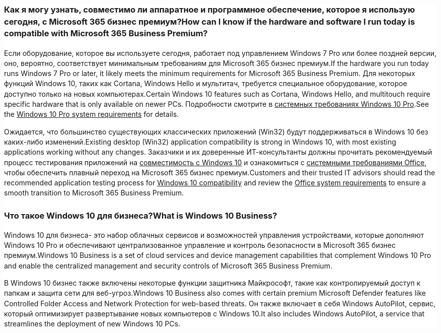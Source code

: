 ### <a name="how-can-i-know-if-the-hardware-and-software-i-run-today-is-compatible-with-microsoft-365-business-premium"></a><span data-ttu-id="ce41c-157">Как я могу узнать, совместимо ли аппаратное и программное обеспечение, которое я использую сегодня, с Microsoft 365 бизнес премиум?</span><span class="sxs-lookup"><span data-stu-id="ce41c-157">How can I know if the hardware and software I run today is compatible with Microsoft 365 Business Premium?</span></span> 
<span data-ttu-id="ce41c-158">Если оборудование, которое вы используете сегодня, работает под управлением Windows 7 Pro или более поздней версии, оно, вероятно, соответствует минимальным требованиям для Microsoft 365 бизнес премиум.</span><span class="sxs-lookup"><span data-stu-id="ce41c-158">If the hardware you run today runs Windows 7 Pro or later, it likely meets the minimum requirements for Microsoft 365 Business Premium.</span></span> <span data-ttu-id="ce41c-159">Для некоторых функций Windows 10, таких как Cortana, Windows Hello и мультитач, требуется специальное оборудование, которое доступно только на новых компьютерах.</span><span class="sxs-lookup"><span data-stu-id="ce41c-159">Certain Windows 10 features such as Cortana, Windows Hello, and multitouch require specific hardware that is only available on newer PCs.</span></span> <span data-ttu-id="ce41c-160">Подробности смотрите в <a href="https://www.microsoft.com/windows/windows-10-specifications" target="_blank">системных требованиях Windows 10 Pro</a>.</span><span class="sxs-lookup"><span data-stu-id="ce41c-160">See the <a href="https://www.microsoft.com/windows/windows-10-specifications" target="_blank">Windows 10 Pro system requirements</a> for details.</span></span> 
 
<span data-ttu-id="ce41c-161">Ожидается, что большинство существующих классических приложений (Win32) будут поддерживаться в Windows 10 без каких-либо изменений.</span><span class="sxs-lookup"><span data-stu-id="ce41c-161">Existing desktop (Win32) application compatibility is strong in Windows 10, with most existing applications working without any changes.</span></span> <span data-ttu-id="ce41c-162">Заказчики и их доверенные ИТ-консультанты должны прочитать рекомендуемый процесс тестирования приложений на <a href="https://docs.microsoft.com/windows/deployment/planning/windows-10-compatibility#recommended-application-testing-process" target="_blank">совместимость с Windows 10</a> и ознакомиться с <a href="https://products.office.com/office-system-requirements#subscription-plans-section" target="_blank">системными требованиями Office</a>, чтобы обеспечить плавный переход на Microsoft 365 бизнес премиум.</span><span class="sxs-lookup"><span data-stu-id="ce41c-162">Customers and their trusted IT advisors should read the recommended application testing process for <a href="https://docs.microsoft.com/windows/deployment/planning/windows-10-compatibility#recommended-application-testing-process" target="_blank">Windows 10 compatibility</a> and review the <a href="https://products.office.com/office-system-requirements#subscription-plans-section" target="_blank">Office system requirements</a> to ensure a smooth transition to Microsoft 365 Business Premium.</span></span> 

### <a name="what-is-windows-10-business"></a><span data-ttu-id="ce41c-163">Что такое Windows 10 для бизнеса?</span><span class="sxs-lookup"><span data-stu-id="ce41c-163">What is Windows 10 Business?</span></span> 
<span data-ttu-id="ce41c-164">Windows 10 для бизнеса- это набор облачных сервисов и возможностей управления устройствами, которые дополняют Windows 10 Pro и обеспечивают централизованное управление и контроль безопасности в Microsoft 365 бизнес премиум.</span><span class="sxs-lookup"><span data-stu-id="ce41c-164">Windows 10 Business is a set of cloud services and device management capabilities that complement Windows 10 Pro and enable the centralized management and security controls of Microsoft 365 Business Premium.</span></span>

<span data-ttu-id="ce41c-165">В Windows 10 бизнес также включены некоторые функции защитника Майкрософт, такие как контролируемый доступ к папкам и защита сети для веб-угроз.</span><span class="sxs-lookup"><span data-stu-id="ce41c-165">Windows 10 Business also comes with certain premium Microsoft Defender features like Controlled Folder Access and Network Protection for web-based threats.</span></span> <span data-ttu-id="ce41c-166">Он также включает в себя Windows AutoPilot, сервис, который оптимизирует развертывание новых компьютеров с Windows 10.</span><span class="sxs-lookup"><span data-stu-id="ce41c-166">It also includes Windows AutoPilot, a service that streamlines the deployment of new Windows 10 PCs.</span></span>
